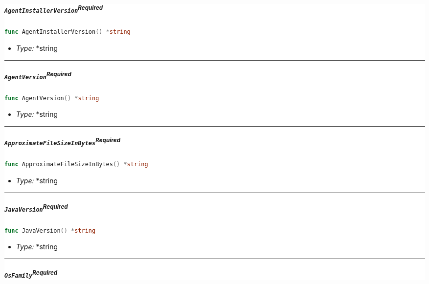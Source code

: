 
##### `AgentInstallerVersion`<sup>Required</sup> <a name="AgentInstallerVersion" id="rhizo-co-terraform-provider-oci.dataOciJmsAgentInstallers.DataOciJmsAgentInstallersAgentInstallerCollectionItemsOutputReference.property.agentInstallerVersion"></a>

```go
func AgentInstallerVersion() *string
```

- *Type:* *string

---

##### `AgentVersion`<sup>Required</sup> <a name="AgentVersion" id="rhizo-co-terraform-provider-oci.dataOciJmsAgentInstallers.DataOciJmsAgentInstallersAgentInstallerCollectionItemsOutputReference.property.agentVersion"></a>

```go
func AgentVersion() *string
```

- *Type:* *string

---

##### `ApproximateFileSizeInBytes`<sup>Required</sup> <a name="ApproximateFileSizeInBytes" id="rhizo-co-terraform-provider-oci.dataOciJmsAgentInstallers.DataOciJmsAgentInstallersAgentInstallerCollectionItemsOutputReference.property.approximateFileSizeInBytes"></a>

```go
func ApproximateFileSizeInBytes() *string
```

- *Type:* *string

---

##### `JavaVersion`<sup>Required</sup> <a name="JavaVersion" id="rhizo-co-terraform-provider-oci.dataOciJmsAgentInstallers.DataOciJmsAgentInstallersAgentInstallerCollectionItemsOutputReference.property.javaVersion"></a>

```go
func JavaVersion() *string
```

- *Type:* *string

---

##### `OsFamily`<sup>Required</sup> <a name="OsFamily" id="rhizo-co-terraform-provider-oci.dataOciJmsAgentInstallers.DataOciJmsAgentInstallersAgentInstallerCollectionItemsOutputReference.property.osFamily"></a>
